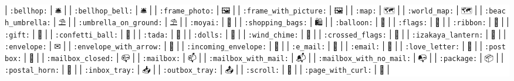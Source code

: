| `:bellhop:` | 🛎 |
| `:bellhop_bell:` | 🛎 |
| `:frame_photo:` | 🖼 |
| `:frame_with_picture:` | 🖼 |
| `:map:` | 🗺 |
| `:world_map:` | 🗺 |
| `:beach_umbrella:` | ⛱ |
| `:umbrella_on_ground:` | ⛱ |
| `:moyai:` | 🗿 |
| `:shopping_bags:` | 🛍 |
| `:balloon:` | 🎈 |
| `:flags:` | 🎏 |
| `:ribbon:` | 🎀 |
| `:gift:` | 🎁 |
| `:confetti_ball:` | 🎊 |
| `:tada:` | 🎉 |
| `:dolls:` | 🎎 |
| `:wind_chime:` | 🎐 |
| `:crossed_flags:` | 🎌 |
| `:izakaya_lantern:` | 🏮 |
| `:envelope:` | ✉ |
| `:envelope_with_arrow:` | 📩 |
| `:incoming_envelope:` | 📨 |
| `:e_mail:` | 📧 |
| `:email:` | 📧 |
| `:love_letter:` | 💌 |
| `:postbox:` | 📮 |
| `:mailbox_closed:` | 📪 |
| `:mailbox:` | 📫 |
| `:mailbox_with_mail:` | 📬 |
| `:mailbox_with_no_mail:` | 📭 |
| `:package:` | 📦 |
| `:postal_horn:` | 📯 |
| `:inbox_tray:` | 📥 |
| `:outbox_tray:` | 📤 |
| `:scroll:` | 📜 |
| `:page_with_curl:` | 📃 |